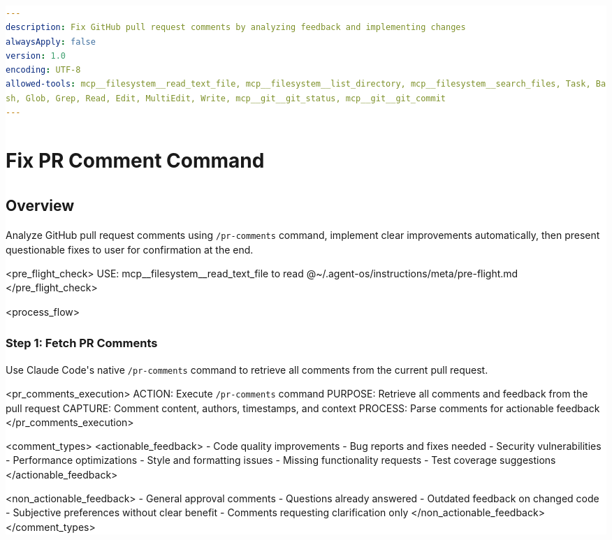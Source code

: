 ```yaml
---
description: Fix GitHub pull request comments by analyzing feedback and implementing changes
alwaysApply: false
version: 1.0
encoding: UTF-8
allowed-tools: mcp__filesystem__read_text_file, mcp__filesystem__list_directory, mcp__filesystem__search_files, Task, Bash, Glob, Grep, Read, Edit, MultiEdit, Write, mcp__git__git_status, mcp__git__git_commit
---
```


# Fix PR Comment Command

## Overview

Analyze GitHub pull request comments using `/pr-comments` command, implement clear improvements automatically, then present questionable fixes to user for confirmation at the end.

<pre_flight_check>
  USE: mcp__filesystem__read_text_file to read @~/.agent-os/instructions/meta/pre-flight.md
</pre_flight_check>

<process_flow>

<step number="1" name="fetch_pr_comments">

### Step 1: Fetch PR Comments

Use Claude Code's native `/pr-comments` command to retrieve all comments from the current pull request.

<pr_comments_execution>
  ACTION: Execute `/pr-comments` command
  PURPOSE: Retrieve all comments and feedback from the pull request
  CAPTURE: Comment content, authors, timestamps, and context
  PROCESS: Parse comments for actionable feedback
</pr_comments_execution>

<comment_types>
  <actionable_feedback>
    - Code quality improvements
    - Bug reports and fixes needed
    - Security vulnerabilities
    - Performance optimizations
    - Style and formatting issues
    - Missing functionality requests
    - Test coverage suggestions
  </actionable_feedback>

  <non_actionable_feedback>
    - General approval comments
    - Questions already answered
    - Outdated feedback on changed code
    - Subjective preferences without clear benefit
    - Comments requesting clarification only
  </non_actionable_feedback>
</comment_types>
